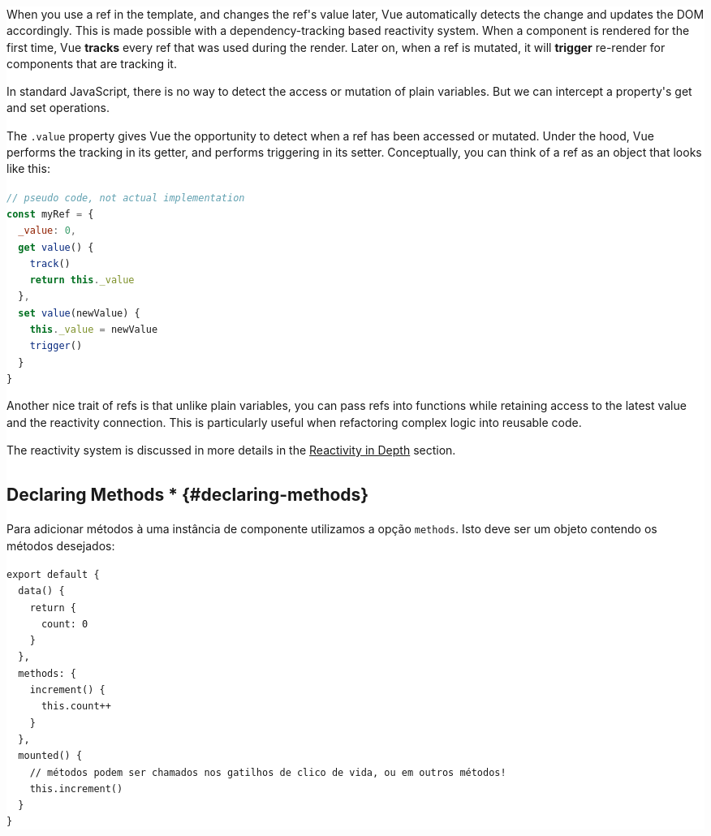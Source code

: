 When you use a ref in the template, and changes the ref's value later, Vue automatically detects the change and updates the DOM accordingly. This is made possible with a dependency-tracking based reactivity system. When a component is rendered for the first time, Vue **tracks** every ref that was used during the render. Later on, when a ref is mutated, it will **trigger** re-render for components that are tracking it.

In standard JavaScript, there is no way to detect the access or mutation of plain variables. But we can intercept a property's get and set operations.

The `.value` property gives Vue the opportunity to detect when a ref has been accessed or mutated. Under the hood, Vue performs the tracking in its getter, and performs triggering in its setter. Conceptually, you can think of a ref as an object that looks like this:

```js
// pseudo code, not actual implementation
const myRef = {
  _value: 0,
  get value() {
    track()
    return this._value
  },
  set value(newValue) {
    this._value = newValue
    trigger()
  }
}
```

Another nice trait of refs is that unlike plain variables, you can pass refs into functions while retaining access to the latest value and the reactivity connection. This is particularly useful when refactoring complex logic into reusable code.

The reactivity system is discussed in more details in the [Reactivity in Depth](/guide/extras/reactivity-in-depth) section.
</div>

<div class="options-api">

## Declaring Methods \* {#declaring-methods}

<VueSchoolLink href="https://vueschool.io/lessons/methods-in-vue-3" title="Aula Gratuita Sobre Métodos de Vue.js"/>

Para adicionar métodos à uma instância de componente utilizamos a opção `methods`. Isto deve ser um objeto contendo os métodos desejados:

```js{7-11}
export default {
  data() {
    return {
      count: 0
    }
  },
  methods: {
    increment() {
      this.count++
    }
  },
  mounted() {
    // métodos podem ser chamados nos gatilhos de clico de vida, ou em outros métodos!
    this.increment()
  }
}
```
